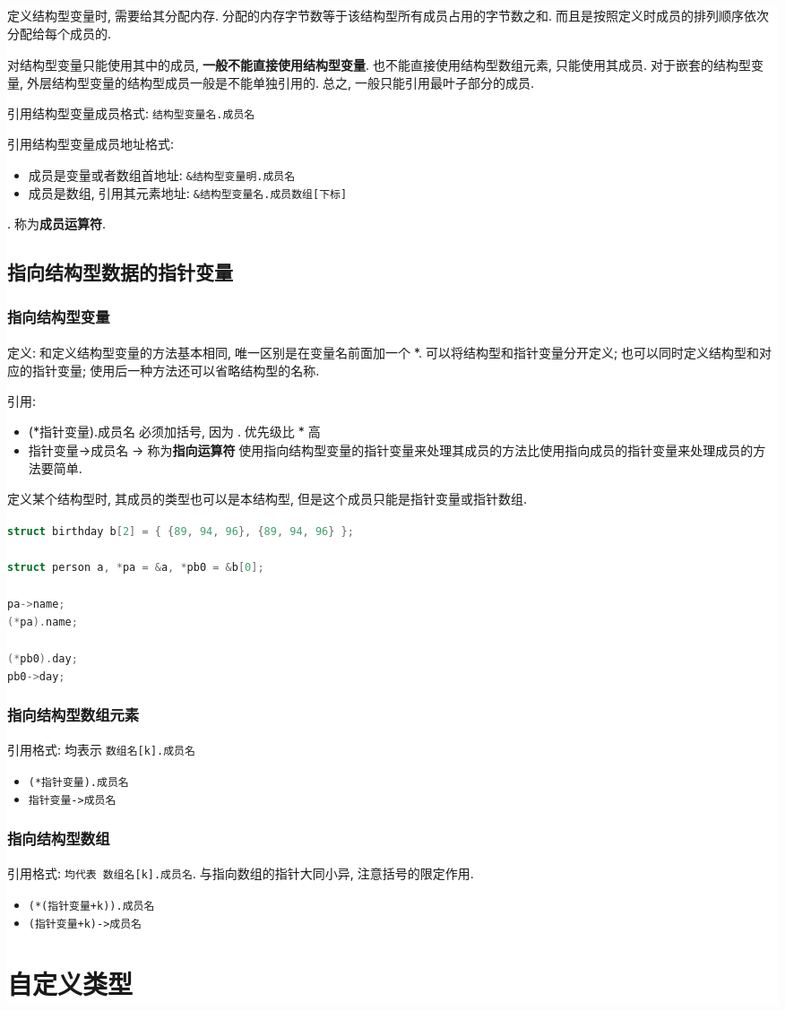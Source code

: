 定义结构型变量时, 需要给其分配内存. 分配的内存字节数等于该结构型所有成员占用的字节数之和. 而且是按照定义时成员的排列顺序依次分配给每个成员的.

对结构型变量只能使用其中的成员, **一般不能直接使用结构型变量**.
也不能直接使用结构型数组元素, 只能使用其成员.
对于嵌套的结构型变量, 外层结构型变量的结构型成员一般是不能单独引用的.
总之, 一般只能引用最叶子部分的成员.

引用结构型变量成员格式: `结构型变量名.成员名`

引用结构型变量成员地址格式:
- 成员是变量或者数组首地址: `&结构型变量明.成员名`
- 成员是数组, 引用其元素地址: `&结构型变量名.成员数组[下标]`

. 称为**成员运算符**.

## 指向结构型数据的指针变量

### 指向结构型变量

定义: 和定义结构型变量的方法基本相同, 唯一区别是在变量名前面加一个 *. 可以将结构型和指针变量分开定义;
也可以同时定义结构型和对应的指针变量; 使用后一种方法还可以省略结构型的名称.

引用:
- (*指针变量).成员名  必须加括号, 因为 . 优先级比 * 高
- 指针变量->成员名    -> 称为**指向运算符**
使用指向结构型变量的指针变量来处理其成员的方法比使用指向成员的指针变量来处理成员的方法要简单.

定义某个结构型时, 其成员的类型也可以是本结构型, 但是这个成员只能是指针变量或指针数组.

```c
struct birthday b[2] = { {89, 94, 96}, {89, 94, 96} };

struct person a, *pa = &a, *pb0 = &b[0];

pa->name;
(*pa).name;

(*pb0).day;
pb0->day;
```

### 指向结构型数组元素

引用格式: 均表示 `数组名[k].成员名`
- `(*指针变量).成员名`
- `指针变量->成员名`


### 指向结构型数组

引用格式: `均代表 数组名[k].成员名`. 与指向数组的指针大同小异, 注意括号的限定作用.
- `(*(指针变量+k)).成员名`
- `(指针变量+k)->成员名`

# 自定义类型
